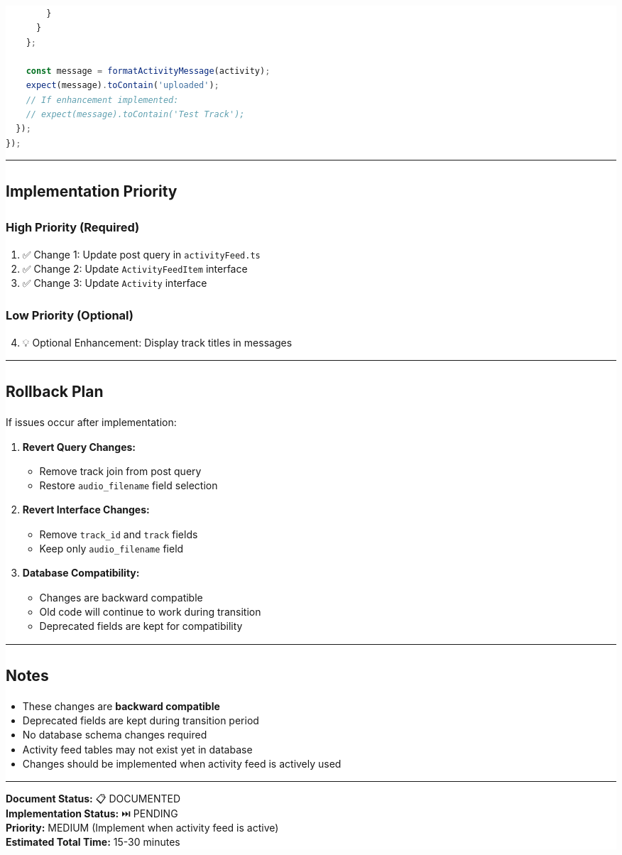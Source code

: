 ```typescript
        }
      }
    };
    
    const message = formatActivityMessage(activity);
    expect(message).toContain('uploaded');
    // If enhancement implemented:
    // expect(message).toContain('Test Track');
  });
});
```

---

## Implementation Priority

### High Priority (Required)

1. ✅ Change 1: Update post query in `activityFeed.ts`
2. ✅ Change 2: Update `ActivityFeedItem` interface
3. ✅ Change 3: Update `Activity` interface

### Low Priority (Optional)

4. 💡 Optional Enhancement: Display track titles in messages

---

## Rollback Plan

If issues occur after implementation:

1. **Revert Query Changes:**
   - Remove track join from post query
   - Restore `audio_filename` field selection

2. **Revert Interface Changes:**
   - Remove `track_id` and `track` fields
   - Keep only `audio_filename` field

3. **Database Compatibility:**
   - Changes are backward compatible
   - Old code will continue to work during transition
   - Deprecated fields are kept for compatibility

---

## Notes

- These changes are **backward compatible**
- Deprecated fields are kept during transition period
- No database schema changes required
- Activity feed tables may not exist yet in database
- Changes should be implemented when activity feed is actively used

---

**Document Status:** 📋 DOCUMENTED  
**Implementation Status:** ⏭️ PENDING  
**Priority:** MEDIUM (Implement when activity feed is active)  
**Estimated Total Time:** 15-30 minutes

